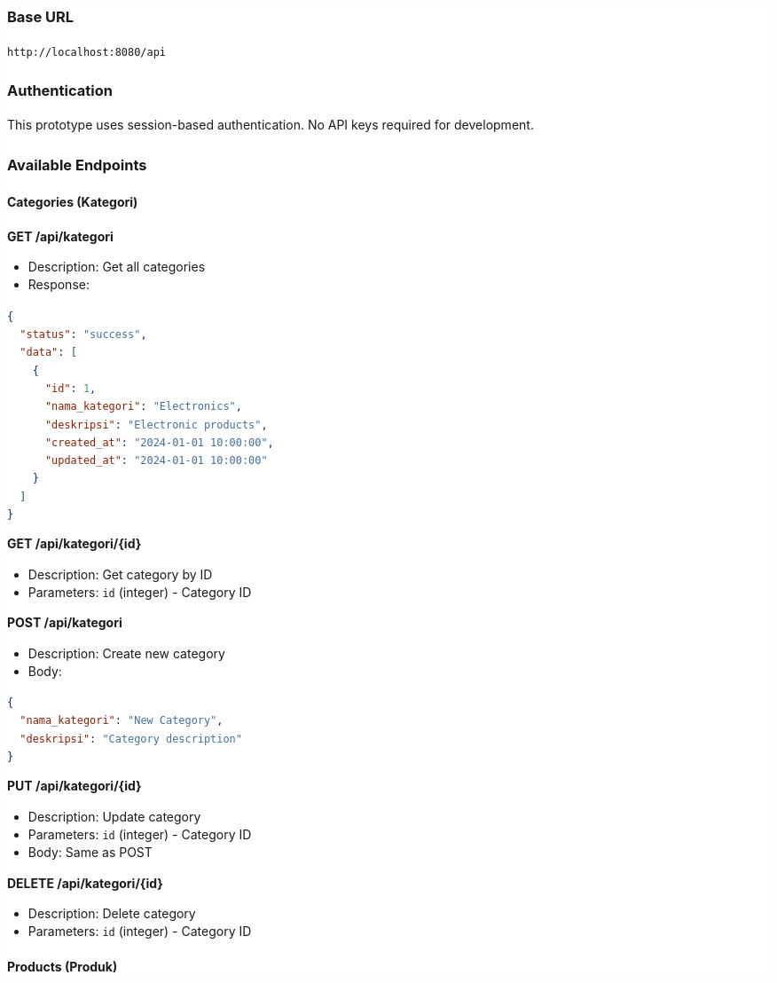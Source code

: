 ### Base URL
```
http://localhost:8080/api
```

### Authentication
This prototype uses session-based authentication. No API keys required for development.

### Available Endpoints

#### Categories (Kategori)

**GET /api/kategori**
- Description: Get all categories
- Response:
```json
{
  "status": "success",
  "data": [
    {
      "id": 1,
      "nama_kategori": "Electronics",
      "deskripsi": "Electronic products",
      "created_at": "2024-01-01 10:00:00",
      "updated_at": "2024-01-01 10:00:00"
    }
  ]
}
```

**GET /api/kategori/{id}**
- Description: Get category by ID
- Parameters: `id` (integer) - Category ID

**POST /api/kategori**
- Description: Create new category
- Body:
```json
{
  "nama_kategori": "New Category",
  "deskripsi": "Category description"
}
```

**PUT /api/kategori/{id}**
- Description: Update category
- Parameters: `id` (integer) - Category ID
- Body: Same as POST

**DELETE /api/kategori/{id}**
- Description: Delete category
- Parameters: `id` (integer) - Category ID

#### Products (Produk)
